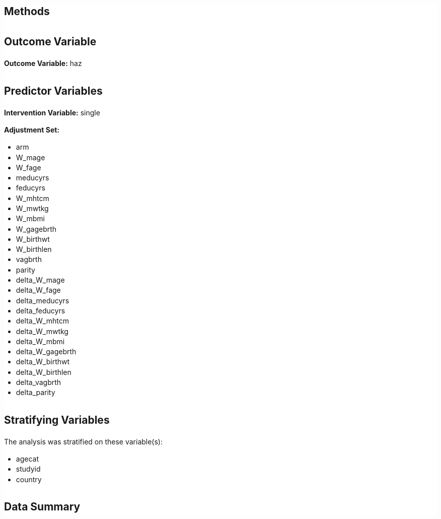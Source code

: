 





## Methods
## Outcome Variable

**Outcome Variable:** haz

## Predictor Variables

**Intervention Variable:** single

**Adjustment Set:**

* arm
* W_mage
* W_fage
* meducyrs
* feducyrs
* W_mhtcm
* W_mwtkg
* W_mbmi
* W_gagebrth
* W_birthwt
* W_birthlen
* vagbrth
* parity
* delta_W_mage
* delta_W_fage
* delta_meducyrs
* delta_feducyrs
* delta_W_mhtcm
* delta_W_mwtkg
* delta_W_mbmi
* delta_W_gagebrth
* delta_W_birthwt
* delta_W_birthlen
* delta_vagbrth
* delta_parity

## Stratifying Variables

The analysis was stratified on these variable(s):

* agecat
* studyid
* country

## Data Summary
